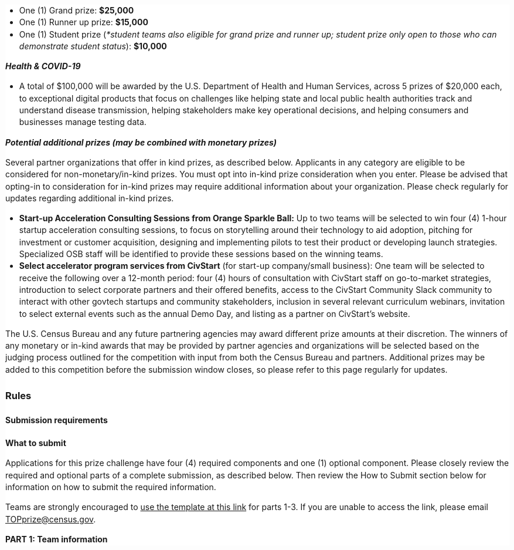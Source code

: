 * One (1) Grand prize: **$25,000**
* One (1) Runner up prize: **$15,000**
* One (1) Student prize (*\*student teams also eligible for grand prize and runner up; student prize only open to those who can demonstrate student status*): **$10,000**

***Health & COVID-19*** 

* A total of $100,000 will be awarded by the U.S. Department of Health and Human Services, across 5 prizes of $20,000 each, to exceptional digital products that focus on challenges like helping state and local public health authorities track and understand disease transmission, helping stakeholders make key operational decisions, and helping consumers and businesses manage testing data. 

***Potential additional prizes (may be combined with monetary prizes)***

Several partner organizations that offer in kind prizes, as described below.  Applicants in any category are eligible to be considered for non-monetary/in-kind prizes.  You must opt into in-kind prize consideration when you enter.  Please be advised that opting-in to consideration for in-kind prizes may require additional information about your organization.  Please check regularly for updates regarding additional in-kind prizes. 

* **Start-up Acceleration Consulting Sessions from Orange Sparkle Ball:** Up to two teams will be selected to win four (4) 1-hour startup acceleration consulting sessions, to focus on storytelling around their technology to aid adoption, pitching for investment or customer acquisition, designing and implementing pilots to test their product or developing launch strategies. Specialized OSB staff will be identified to provide these sessions based on the winning teams. 
* **Select accelerator program services from CivStart** (for start-up company/small business): One team will be selected to receive the following over a 12-month period: four (4) hours of consultation with CivStart staff on go-to-market strategies, introduction to select corporate partners and their offered benefits, access to the CivStart Community Slack community to interact with other govtech startups and community stakeholders, inclusion in several relevant curriculum webinars, invitation to select external events such as the annual Demo Day, and listing as a partner on CivStart’s website. 

The U.S. Census Bureau and any future partnering agencies may award different prize amounts at their discretion.  The winners of any monetary or in-kind awards that may be provided by partner agencies and organizations will be selected based on the judging process outlined for the competition with input from both the Census Bureau and partners. Additional prizes may be added to this competition before the submission window closes, so please refer to this page regularly for updates.

### Rules

#### Submission requirements

**What to submit**

Applications for this prize challenge have four (4) required components and one (1) optional component. Please closely review the required and optional parts of a complete submission, as described below.  Then review the How to Submit section below for information on how to submit the required information.

Teams are strongly encouraged to [use the template at this link](https://docs.google.com/document/d/1zjfOmO9eEzGIO2DssPYeZ7twRReBUDp7b5tAARKz9Ow/edit) for parts 1-3.  If you are unable to access the link, please email [TOPprize@census.gov](mailto:TOPprize@census.gov).

**PART 1:  Team information**
